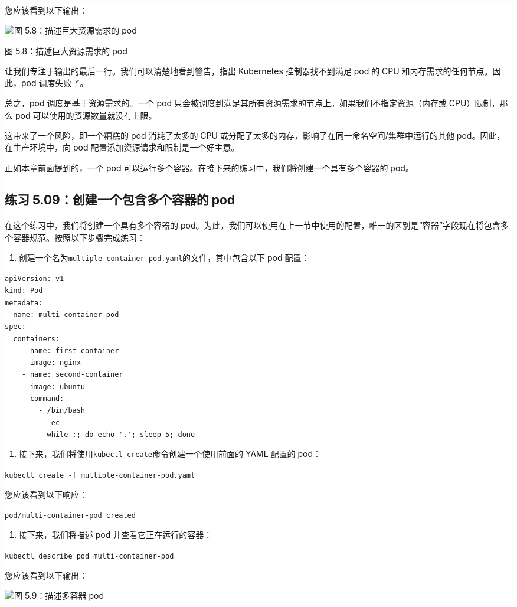 您应该看到以下输出：

![图 5.8：描述巨大资源需求的 pod](https://github.com/OpenDocCN/freelearn-devops-pt2-zh/raw/master/docs/k8s-ws/img/B14870_05_08.jpg)

图 5.8：描述巨大资源需求的 pod

让我们专注于输出的最后一行。我们可以清楚地看到警告，指出 Kubernetes 控制器找不到满足 pod 的 CPU 和内存需求的任何节点。因此，pod 调度失败了。

总之，pod 调度是基于资源需求的。一个 pod 只会被调度到满足其所有资源需求的节点上。如果我们不指定资源（内存或 CPU）限制，那么 pod 可以使用的资源数量就没有上限。

这带来了一个风险，即一个糟糕的 pod 消耗了太多的 CPU 或分配了太多的内存，影响了在同一命名空间/集群中运行的其他 pod。因此，在生产环境中，向 pod 配置添加资源请求和限制是一个好主意。

正如本章前面提到的，一个 pod 可以运行多个容器。在接下来的练习中，我们将创建一个具有多个容器的 pod。

## 练习 5.09：创建一个包含多个容器的 pod

在这个练习中，我们将创建一个具有多个容器的 pod。为此，我们可以使用在上一节中使用的配置，唯一的区别是“容器”字段现在将包含多个容器规范。按照以下步骤完成练习：

1.  创建一个名为`multiple-container-pod.yaml`的文件，其中包含以下 pod 配置：

```
apiVersion: v1
kind: Pod
metadata:
  name: multi-container-pod
spec:
  containers:
    - name: first-container
      image: nginx
    - name: second-container
      image: ubuntu
      command:
        - /bin/bash
        - -ec
        - while :; do echo '.'; sleep 5; done
```

1.  接下来，我们将使用`kubectl create`命令创建一个使用前面的 YAML 配置的 pod：

```
kubectl create -f multiple-container-pod.yaml
```

您应该看到以下响应：

```
pod/multi-container-pod created
```

1.  接下来，我们将描述 pod 并查看它正在运行的容器：

```
kubectl describe pod multi-container-pod
```

您应该看到以下输出：

![图 5.9：描述多容器 pod](https://github.com/OpenDocCN/freelearn-devops-pt2-zh/raw/master/docs/k8s-ws/img/B14870_05_09.jpg)
